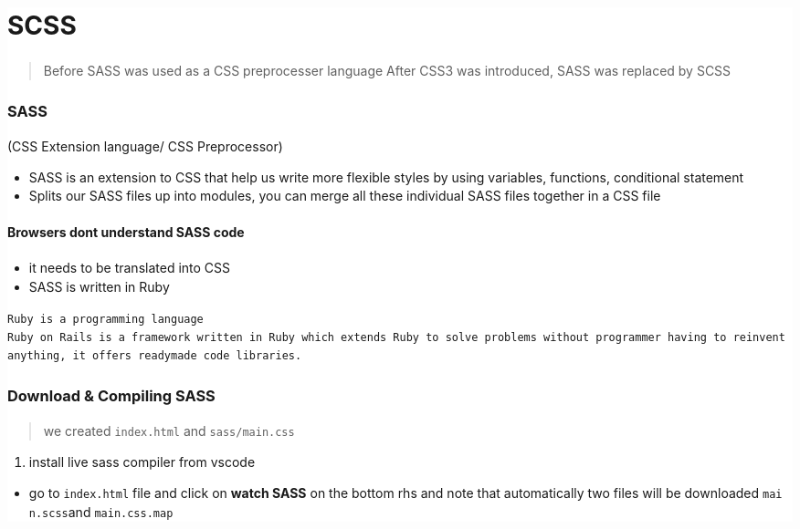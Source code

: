 # SCSS
> Before SASS was used as a CSS preprocesser language 
> After CSS3 was introduced, SASS was replaced by SCSS 

### SASS
(CSS Extension language/ CSS Preprocessor)
- SASS is an extension to CSS that help us write more flexible styles by using variables, functions, conditional statement 
- Splits our SASS files up into modules, you can merge all these individual SASS files together in a CSS file 

#### Browsers dont understand SASS code 
- it needs to be translated into CSS 
- SASS is written in Ruby 
```bash 
Ruby is a programming language
Ruby on Rails is a framework written in Ruby which extends Ruby to solve problems without programmer having to reinvent anything, it offers readymade code libraries. 
```
### Download & Compiling SASS 
> we created `index.html` and `sass/main.css`
1. install live sass compiler from vscode 
- go to `index.html` file and click on **watch SASS** on the bottom rhs and note that automatically two files will be downloaded `main.scss`and `main.css.map`